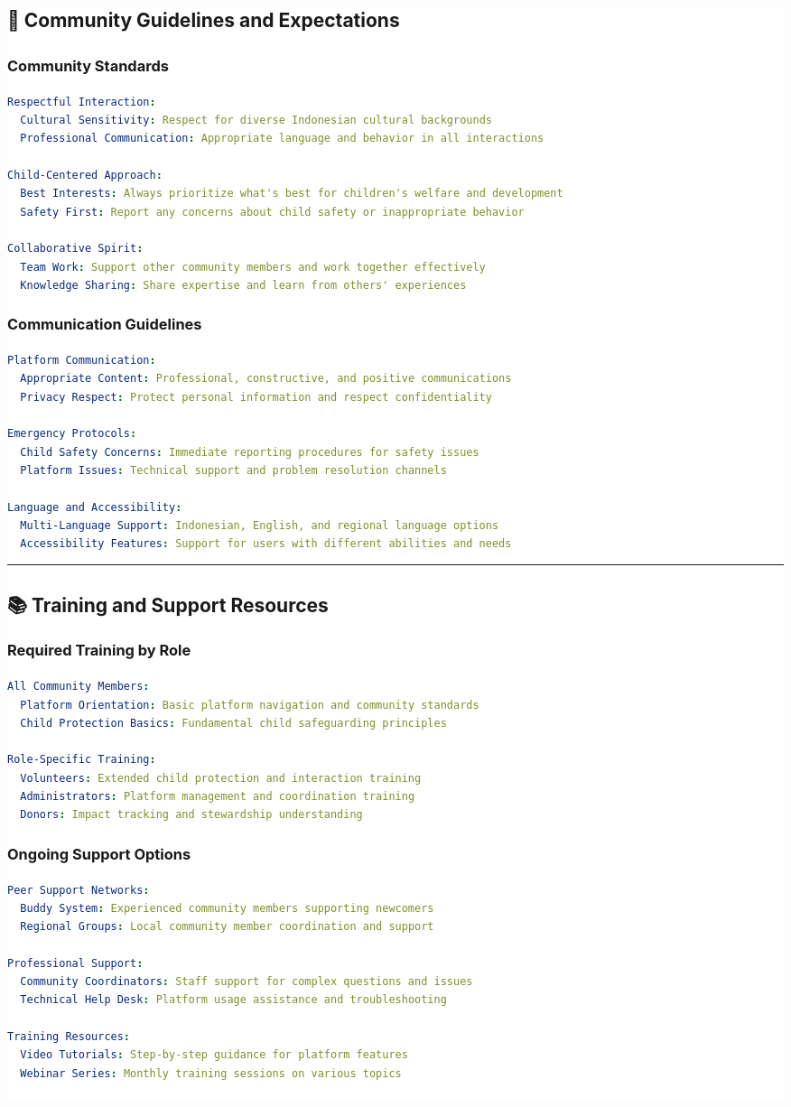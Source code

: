 ## 🤝 Community Guidelines and Expectations

### Community Standards
```yaml
Respectful Interaction:
  Cultural Sensitivity: Respect for diverse Indonesian cultural backgrounds
  Professional Communication: Appropriate language and behavior in all interactions
  
Child-Centered Approach:
  Best Interests: Always prioritize what's best for children's welfare and development
  Safety First: Report any concerns about child safety or inappropriate behavior
  
Collaborative Spirit:
  Team Work: Support other community members and work together effectively
  Knowledge Sharing: Share expertise and learn from others' experiences
```

### Communication Guidelines
```yaml
Platform Communication:
  Appropriate Content: Professional, constructive, and positive communications
  Privacy Respect: Protect personal information and respect confidentiality
  
Emergency Protocols:
  Child Safety Concerns: Immediate reporting procedures for safety issues
  Platform Issues: Technical support and problem resolution channels
  
Language and Accessibility:
  Multi-Language Support: Indonesian, English, and regional language options
  Accessibility Features: Support for users with different abilities and needs
```

---

## 📚 Training and Support Resources

### Required Training by Role
```yaml
All Community Members:
  Platform Orientation: Basic platform navigation and community standards
  Child Protection Basics: Fundamental child safeguarding principles
  
Role-Specific Training:
  Volunteers: Extended child protection and interaction training
  Administrators: Platform management and coordination training
  Donors: Impact tracking and stewardship understanding
```

### Ongoing Support Options
```yaml
Peer Support Networks:
  Buddy System: Experienced community members supporting newcomers
  Regional Groups: Local community member coordination and support
  
Professional Support:
  Community Coordinators: Staff support for complex questions and issues
  Technical Help Desk: Platform usage assistance and troubleshooting
  
Training Resources:
  Video Tutorials: Step-by-step guidance for platform features
  Webinar Series: Monthly training sessions on various topics
  
```